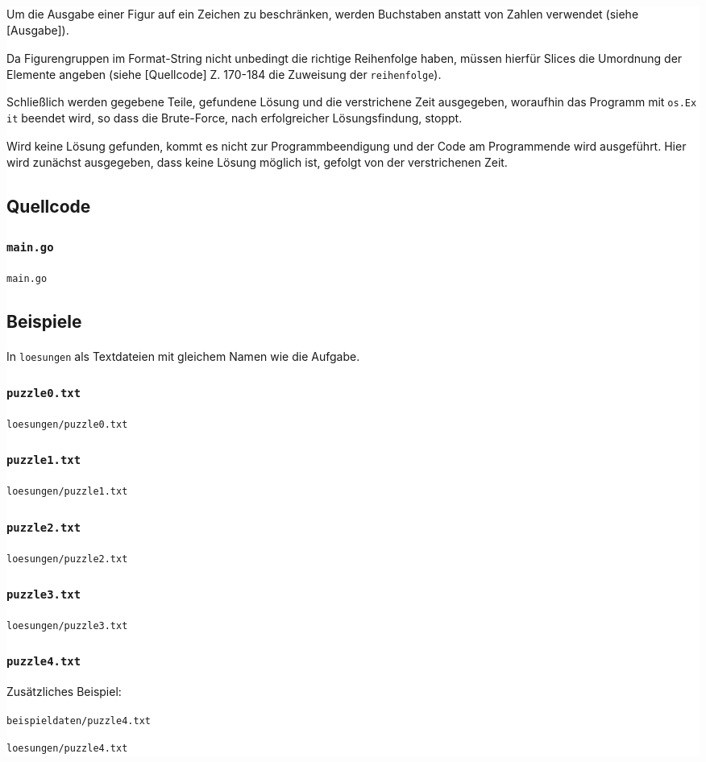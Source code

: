 Um die Ausgabe einer Figur auf ein Zeichen zu beschränken, werden Buchstaben anstatt von Zahlen verwendet (siehe [Ausgabe]).

Da Figurengruppen im Format-String nicht unbedingt die richtige Reihenfolge haben, müssen hierfür Slices die Umordnung der Elemente angeben (siehe [Quellcode] Z. 170-184 die Zuweisung der `reihenfolge`).

Schließlich werden gegebene Teile, gefundene Lösung und die verstrichene Zeit ausgegeben, woraufhin das Programm mit `os.Exit` beendet wird, so dass die Brute-Force, nach erfolgreicher Lösungsfindung, stoppt.

Wird keine Lösung gefunden, kommt es nicht zur Programmbeendigung und der Code am Programmende wird ausgeführt. Hier wird zunächst ausgegeben, dass keine Lösung möglich ist, gefolgt von der verstrichenen Zeit.

## Quellcode

### `main.go`

```file:go
main.go
```

## Beispiele

In `loesungen` als Textdateien mit gleichem Namen wie die Aufgabe.

### `puzzle0.txt`

```file:
loesungen/puzzle0.txt
```

### `puzzle1.txt`

```file:
loesungen/puzzle1.txt
```

### `puzzle2.txt`

```file:
loesungen/puzzle2.txt
```

### `puzzle3.txt`

```file:
loesungen/puzzle3.txt
```

### `puzzle4.txt`

Zusätzliches Beispiel:

```file:
beispieldaten/puzzle4.txt
```

```file:
loesungen/puzzle4.txt
```
